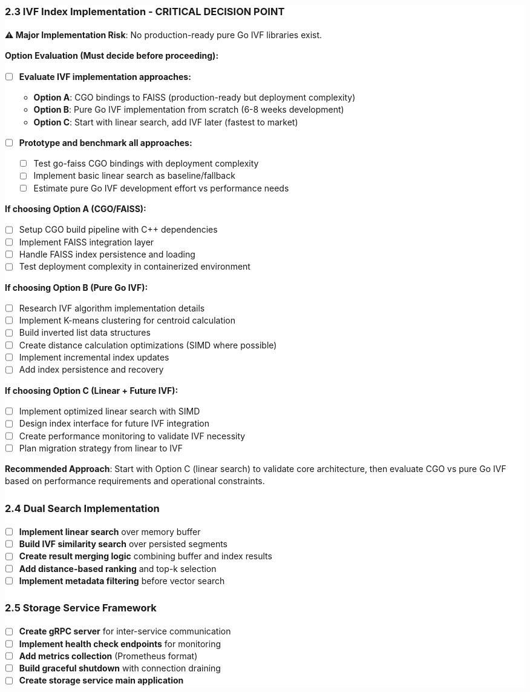 ### 2.3 IVF Index Implementation - **CRITICAL DECISION POINT**

**⚠️ Major Implementation Risk**: No production-ready pure Go IVF libraries exist.

**Option Evaluation (Must decide before proceeding):**

- [ ] **Evaluate IVF implementation approaches:**
  - **Option A**: CGO bindings to FAISS (production-ready but deployment complexity)
  - **Option B**: Pure Go IVF implementation from scratch (6-8 weeks development)
  - **Option C**: Start with linear search, add IVF later (fastest to market)

- [ ] **Prototype and benchmark all approaches:**
  - [ ] Test go-faiss CGO bindings with deployment complexity
  - [ ] Implement basic linear search as baseline/fallback
  - [ ] Estimate pure Go IVF development effort vs performance needs

**If choosing Option A (CGO/FAISS):**
- [ ] Setup CGO build pipeline with C++ dependencies
- [ ] Implement FAISS integration layer
- [ ] Handle FAISS index persistence and loading
- [ ] Test deployment complexity in containerized environment

**If choosing Option B (Pure Go IVF):**
- [ ] Research IVF algorithm implementation details
- [ ] Implement K-means clustering for centroid calculation
- [ ] Build inverted list data structures
- [ ] Create distance calculation optimizations (SIMD where possible)
- [ ] Implement incremental index updates
- [ ] Add index persistence and recovery

**If choosing Option C (Linear + Future IVF):**
- [ ] Implement optimized linear search with SIMD
- [ ] Design index interface for future IVF integration
- [ ] Create performance monitoring to validate IVF necessity
- [ ] Plan migration strategy from linear to IVF

**Recommended Approach**: Start with Option C (linear search) to validate core architecture, then evaluate CGO vs pure Go IVF based on performance requirements and operational constraints.

### 2.4 Dual Search Implementation
- [ ] **Implement linear search** over memory buffer
- [ ] **Build IVF similarity search** over persisted segments
- [ ] **Create result merging logic** combining buffer and index results
- [ ] **Add distance-based ranking** and top-k selection
- [ ] **Implement metadata filtering** before vector search

### 2.5 Storage Service Framework
- [ ] **Create gRPC server** for inter-service communication
- [ ] **Implement health check endpoints** for monitoring
- [ ] **Add metrics collection** (Prometheus format)
- [ ] **Build graceful shutdown** with connection draining
- [ ] **Create storage service main application**
